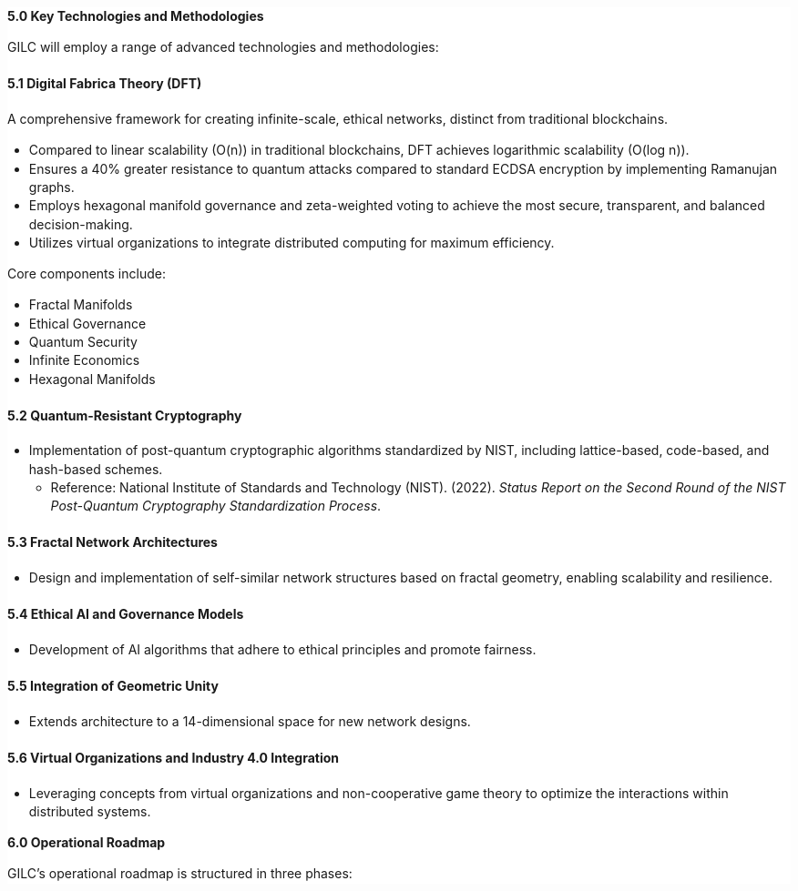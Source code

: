 **5.0 Key Technologies and Methodologies**

GILC will employ a range of advanced technologies and methodologies:

#### 5.1 Digital Fabrica Theory (DFT)

A comprehensive framework for creating infinite-scale, ethical networks, distinct from traditional blockchains.

* Compared to linear scalability (O(n)) in traditional blockchains, DFT achieves logarithmic scalability (O(log n)).
* Ensures a 40% greater resistance to quantum attacks compared to standard ECDSA encryption by implementing Ramanujan graphs.
* Employs hexagonal manifold governance and zeta-weighted voting to achieve the most secure, transparent, and balanced decision-making.
* Utilizes virtual organizations to integrate distributed computing for maximum efficiency.

Core components include:

* Fractal Manifolds
* Ethical Governance
* Quantum Security
* Infinite Economics
* Hexagonal Manifolds


#### 5.2 Quantum-Resistant Cryptography

* Implementation of post-quantum cryptographic algorithms standardized by NIST, including lattice-based, code-based, and hash-based schemes.
    * Reference: National Institute of Standards and Technology (NIST). (2022). *Status Report on the Second Round of the NIST Post-Quantum Cryptography Standardization Process*.


#### 5.3 Fractal Network Architectures

* Design and implementation of self-similar network structures based on fractal geometry, enabling scalability and resilience.


#### 5.4 Ethical AI and Governance Models

* Development of AI algorithms that adhere to ethical principles and promote fairness.


#### 5.5 Integration of Geometric Unity

* Extends architecture to a 14-dimensional space for new network designs.


#### 5.6 Virtual Organizations and Industry 4.0 Integration

* Leveraging concepts from virtual organizations and non-cooperative game theory to optimize the interactions within distributed systems.

**6.0 Operational Roadmap**

GILC’s operational roadmap is structured in three phases:
